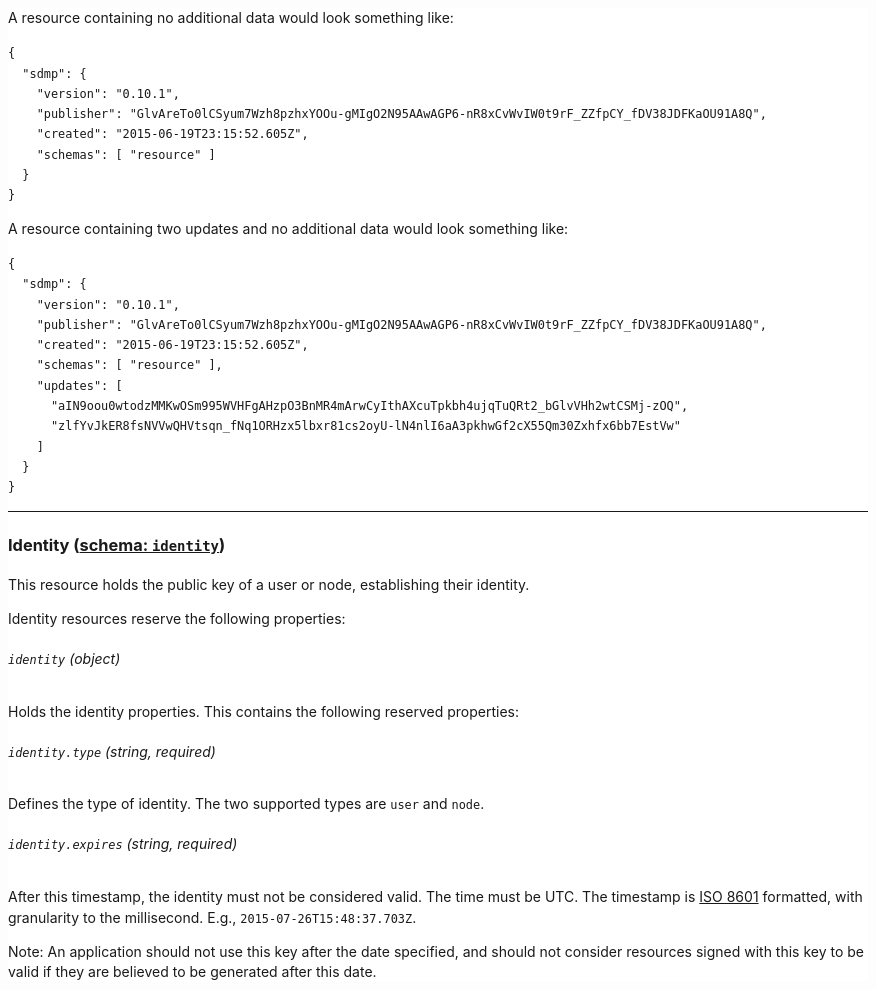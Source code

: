 A resource containing no additional data would look something like:

```
{
  "sdmp": {
    "version": "0.10.1",
    "publisher": "GlvAreTo0lCSyum7Wzh8pzhxYOOu-gMIgO2N95AAwAGP6-nR8xCvWvIW0t9rF_ZZfpCY_fDV38JDFKaOU91A8Q",
    "created": "2015-06-19T23:15:52.605Z",
    "schemas": [ "resource" ]
  }
}
```

A resource containing two updates and no additional data would look something like:

```
{
  "sdmp": {
    "version": "0.10.1",
    "publisher": "GlvAreTo0lCSyum7Wzh8pzhxYOOu-gMIgO2N95AAwAGP6-nR8xCvWvIW0t9rF_ZZfpCY_fDV38JDFKaOU91A8Q",
    "created": "2015-06-19T23:15:52.605Z",
    "schemas": [ "resource" ],
    "updates": [
      "aIN9oou0wtodzMMKwOSm995WVHFgAHzpO3BnMR4mArwCyIthAXcuTpkbh4ujqTuQRt2_bGlvVHh2wtCSMj-zOQ",
      "zlfYvJkER8fsNVVwQHVtsqn_fNq1ORHzx5lbxr81cs2oyU-lN4nlI6aA3pkhwGf2cX55Qm30Zxhfx6bb7EstVw"
    ]
  }
}
```

---

### Identity ([schema: `identity`][schema_identity])

This resource holds the public key of a user or node, establishing their identity.

Identity resources reserve the following properties:

###### `identity` *(object)*

Holds the identity properties. This contains the following reserved properties:

###### `identity.type` *(string, required)*

Defines the type of identity. The two supported types are `user` and `node`.

###### `identity.expires` *(string, required)*

After this timestamp, the identity must not be considered valid. The time must be UTC. The
timestamp is [ISO 8601][w_iso8601] formatted, with granularity to the millisecond.
E.g., `2015-07-26T15:48:37.703Z`.

Note: An application should not use this key after the date specified, and should not consider
resources signed with this key to be valid if they are believed to be generated after this date.


[w_iso8601]: https://en.wikipedia.org/wiki/ISO_8601
[base64]: https://tools.ietf.org/html/rfc4648#section-5
[schema_resource]: https://github.com/sdmp/sdmp-schema/blob/master/schemas/resource.json
[schema_identity]: https://github.com/sdmp/sdmp-schema/blob/master/schemas/identity.json
[schema_node_information]: https://github.com/sdmp/sdmp-schema/blob/master/schemas/node_information.json
[schema_user_information]: https://github.com/sdmp/sdmp-schema/blob/master/schemas/user_information.json
[schema_relationship]: https://github.com/sdmp/sdmp-schema/blob/master/schemas/relationship.json
[schema_post]: https://github.com/sdmp/sdmp-schema/blob/master/schemas/post.json
[schema_message]: https://github.com/sdmp/sdmp-schema/blob/master/schemas/message.json
[schema_message_receipt]: https://github.com/sdmp/sdmp-schema/blob/master/schemas/message_receipt.json
[schema_encrypted]: https://github.com/sdmp/sdmp-schema/blob/master/schemas/encrypted.json